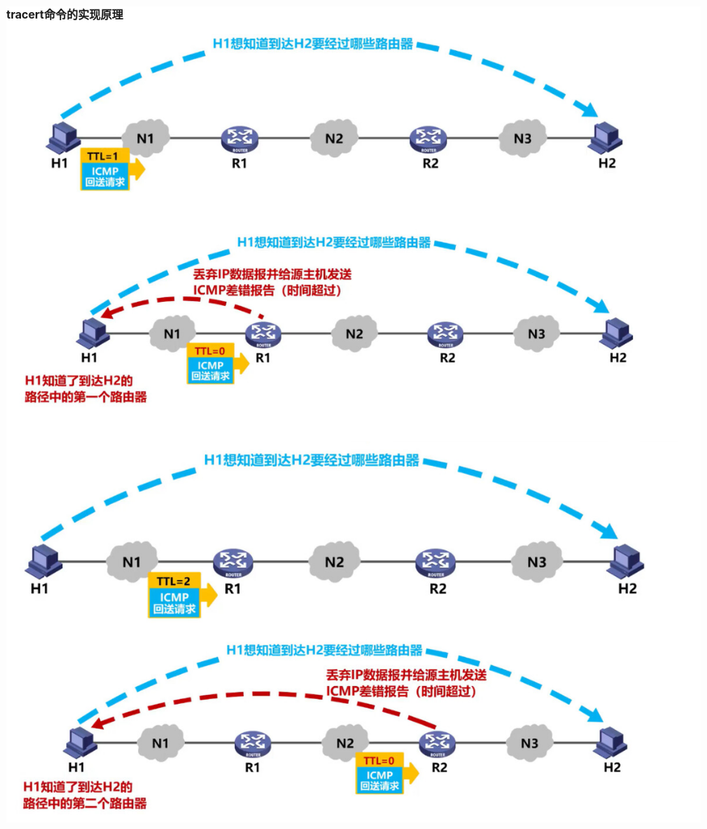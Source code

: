 **tracert命令的实现原理**

![image-20201019234718107](./images/4aa253827237d9f28a4beab03ef93fbb93877c38.png)



![image-20201019234741268](./images/6c63fda64be19a212b84bd0b93640af79933e5d3.png)
